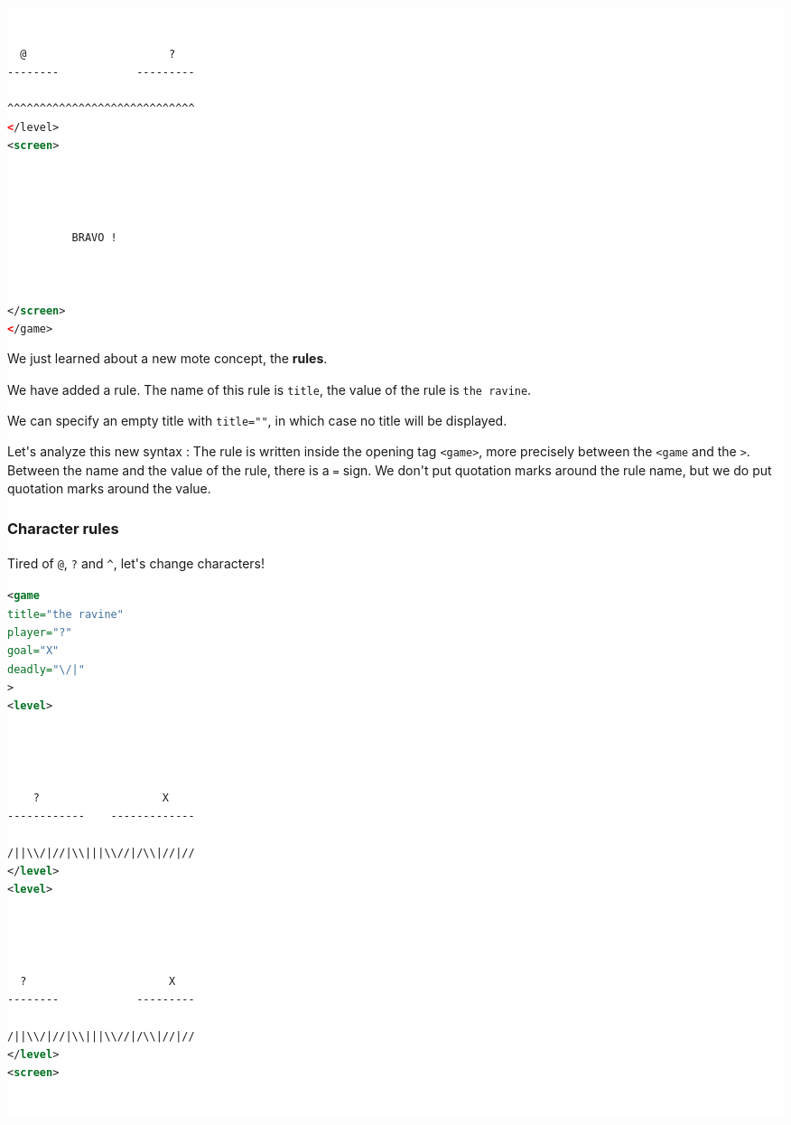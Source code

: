 ```xml


  @                      ?
--------            ---------

^^^^^^^^^^^^^^^^^^^^^^^^^^^^^
</level>
<screen>




          BRAVO !            



</screen>
</game>
```

We just learned about a new mote concept, the **rules**.

We have added a rule. The name of this rule is `title`, the value of the rule is `the ravine`.

We can specify an empty title with `title=""`, in which case no title will be displayed.

Let's analyze this new syntax : The rule is written inside the opening tag `<game>`, more precisely between the `<game` and the `>`. Between the name and the value of the rule, there is a `=` sign. We don't put quotation marks around the rule name, but we do put quotation marks around the value.

### Character rules

Tired of `@`, `?` and `^`, let's change characters!

```xml
<game
title="the ravine"
player="?"
goal="X"
deadly="\/|"
>
<level>




    ?                   X
------------    -------------

/||\\/|//|\\|||\\//|/\\|//|//
</level>
<level>




  ?                      X
--------            ---------

/||\\/|//|\\|||\\//|/\\|//|//
</level>
<screen>




```